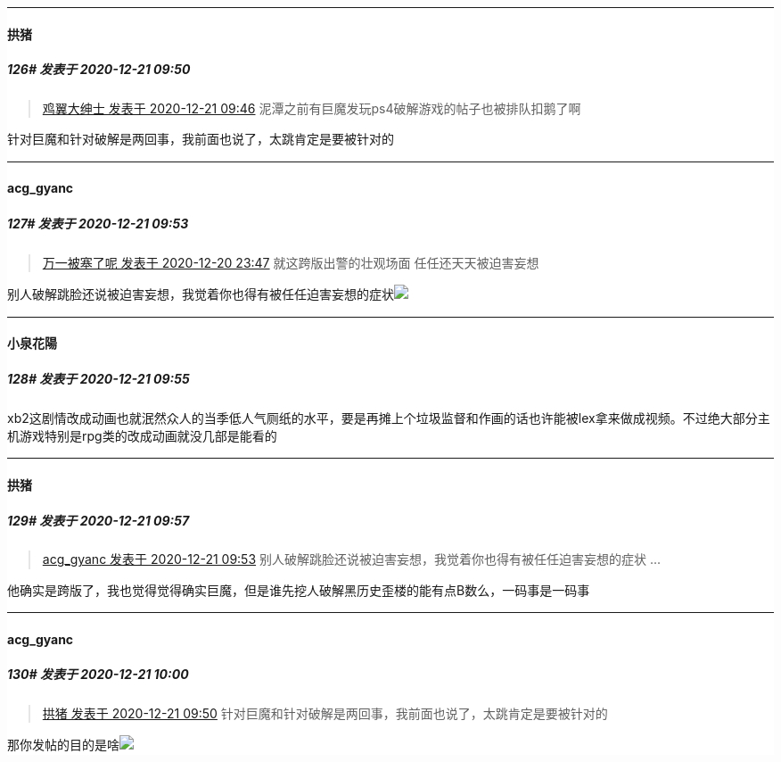 
-----

####  拱猪  
##### 126#       发表于 2020-12-21 09:50


<blockquote><a href="httphttps://bbs.saraba1st.com/2b/forum.php?mod=redirect&amp;goto=findpost&amp;pid=49792975&amp;ptid=1978545" target="_blank">鸡翼大绅士 发表于 2020-12-21 09:46</a>
泥潭之前有巨魔发玩ps4破解游戏的帖子也被排队扣鹅了啊</blockquote>
针对巨魔和针对破解是两回事，我前面也说了，太跳肯定是要被针对的


-----

####  acg_gyanc  
##### 127#       发表于 2020-12-21 09:53


<blockquote><a href="httphttps://bbs.saraba1st.com/2b/forum.php?mod=redirect&amp;goto=findpost&amp;pid=49790988&amp;ptid=1978545" target="_blank">万一被塞了呢 发表于 2020-12-20 23:47</a>
就这跨版出警的壮观场面 任任还天天被迫害妄想</blockquote>
别人破解跳脸还说被迫害妄想，我觉着你也得有被任任迫害妄想的症状<img src="https://static.saraba1st.com/image/smiley/face2017/037.png" referrerpolicy="no-referrer">


-----

####  小泉花陽  
##### 128#       发表于 2020-12-21 09:55


xb2这剧情改成动画也就泯然众人的当季低人气厕纸的水平，要是再摊上个垃圾监督和作画的话也许能被lex拿来做成视频。不过绝大部分主机游戏特别是rpg类的改成动画就没几部是能看的


-----

####  拱猪  
##### 129#       发表于 2020-12-21 09:57


<blockquote><a href="httphttps://bbs.saraba1st.com/2b/forum.php?mod=redirect&amp;goto=findpost&amp;pid=49793056&amp;ptid=1978545" target="_blank">acg_gyanc 发表于 2020-12-21 09:53</a>
别人破解跳脸还说被迫害妄想，我觉着你也得有被任任迫害妄想的症状 ...</blockquote>
他确实是跨版了，我也觉得觉得确实巨魔，但是谁先挖人破解黑历史歪楼的能有点B数么，一码事是一码事


-----

####  acg_gyanc  
##### 130#       发表于 2020-12-21 10:00


<blockquote><a href="httphttps://bbs.saraba1st.com/2b/forum.php?mod=redirect&amp;goto=findpost&amp;pid=49793028&amp;ptid=1978545" target="_blank">拱猪 发表于 2020-12-21 09:50</a>
针对巨魔和针对破解是两回事，我前面也说了，太跳肯定是要被针对的</blockquote>
那你发帖的目的是啥<img src="https://static.saraba1st.com/image/smiley/face2017/001.png" referrerpolicy="no-referrer">
